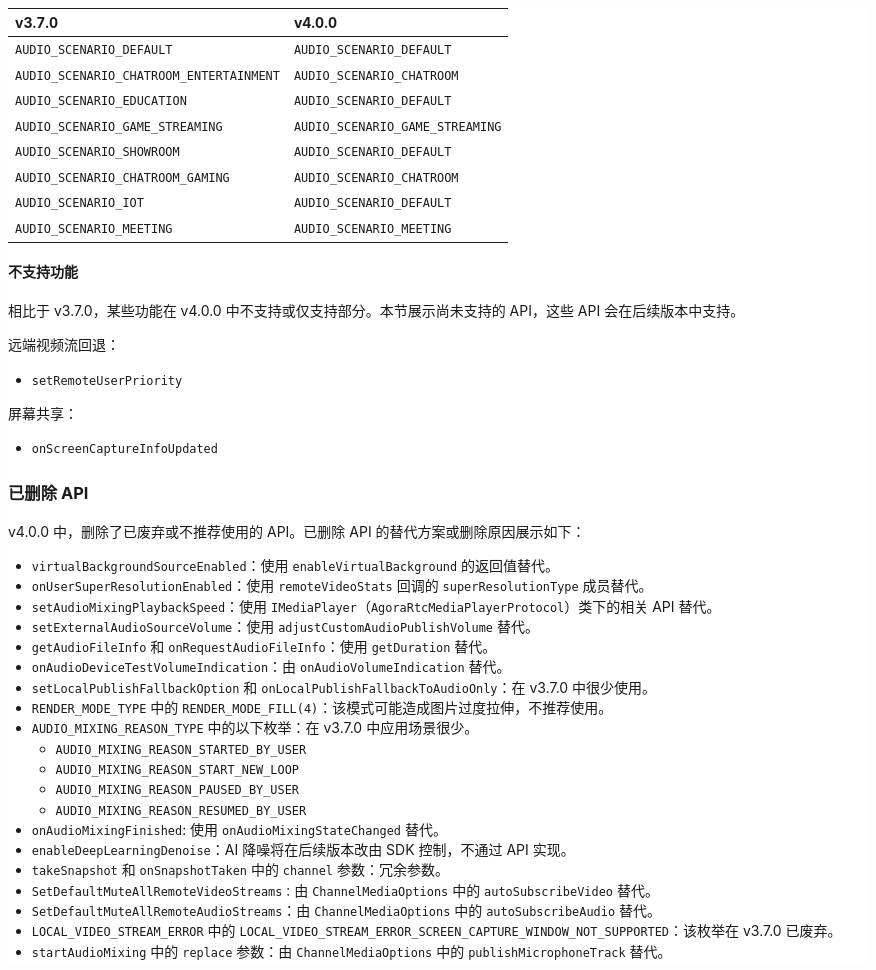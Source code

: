 | v3.7.0                                  | v4.0.0                          |
| :-------------------------------------- | :------------------------------ |
| `AUDIO_SCENARIO_DEFAULT`                | `AUDIO_SCENARIO_DEFAULT`        |
| `AUDIO_SCENARIO_CHATROOM_ENTERTAINMENT` | `AUDIO_SCENARIO_CHATROOM`       |
| `AUDIO_SCENARIO_EDUCATION`              | `AUDIO_SCENARIO_DEFAULT`        |
| `AUDIO_SCENARIO_GAME_STREAMING`         | `AUDIO_SCENARIO_GAME_STREAMING` |
| `AUDIO_SCENARIO_SHOWROOM`               | `AUDIO_SCENARIO_DEFAULT`        |
| `AUDIO_SCENARIO_CHATROOM_GAMING`        | `AUDIO_SCENARIO_CHATROOM`       |
| `AUDIO_SCENARIO_IOT`                    | `AUDIO_SCENARIO_DEFAULT`        |
| `AUDIO_SCENARIO_MEETING`                | `AUDIO_SCENARIO_MEETING`        |

#### 不支持功能

相比于 v3.7.0，某些功能在 v4.0.0 中不支持或仅支持部分。本节展示尚未支持的 API，这些 API 会在后续版本中支持。

远端视频流回退：

- `setRemoteUserPriority`

屏幕共享：

- `onScreenCaptureInfoUpdated`

### 已删除 API

v4.0.0 中，删除了已废弃或不推荐使用的 API。已删除 API 的替代方案或删除原因展示如下：

- `virtualBackgroundSourceEnabled`：使用 `enableVirtualBackground` 的返回值替代。
- `onUserSuperResolutionEnabled`：使用 `remoteVideoStats` 回调的 `superResolutionType` 成员替代。
- `setAudioMixingPlaybackSpeed`：使用 `IMediaPlayer`（`AgoraRtcMediaPlayerProtocol`）类下的相关 API 替代。
- `setExternalAudioSourceVolume`：使用 `adjustCustomAudioPublishVolume` 替代。
- `getAudioFileInfo` 和 `onRequestAudioFileInfo`：使用 `getDuration` 替代。
- `onAudioDeviceTestVolumeIndication`：由 `onAudioVolumeIndication` 替代。
- `setLocalPublishFallbackOption` 和 `onLocalPublishFallbackToAudioOnly`：在 v3.7.0 中很少使用。
- `RENDER_MODE_TYPE` 中的 `RENDER_MODE_FILL(4)`：该模式可能造成图片过度拉伸，不推荐使用。
- `AUDIO_MIXING_REASON_TYPE` 中的以下枚举：在 v3.7.0 中应用场景很少。
  - `AUDIO_MIXING_REASON_STARTED_BY_USER`
  - `AUDIO_MIXING_REASON_START_NEW_LOOP`
  - `AUDIO_MIXING_REASON_PAUSED_BY_USER`
  - `AUDIO_MIXING_REASON_RESUMED_BY_USER`
- `onAudioMixingFinished`: 使用 `onAudioMixingStateChanged` 替代。
- `enableDeepLearningDenoise`：AI 降噪将在后续版本改由 SDK 控制，不通过 API 实现。
- `takeSnapshot` 和 `onSnapshotTaken` 中的 `channel` 参数：冗余参数。
- `SetDefaultMuteAllRemoteVideoStreams：`由 `ChannelMediaOptions` 中的 `autoSubscribeVideo` 替代。
- `SetDefaultMuteAllRemoteAudioStreams`：由 `ChannelMediaOptions` 中的 `autoSubscribeAudio` 替代。
- `LOCAL_VIDEO_STREAM_ERROR` 中的 `LOCAL_VIDEO_STREAM_ERROR_SCREEN_CAPTURE_WINDOW_NOT_SUPPORTED`：该枚举在 v3.7.0 已废弃。
- `startAudioMixing` 中的 `replace` 参数：由 `ChannelMediaOptions` 中的 `publishMicrophoneTrack` 替代。

